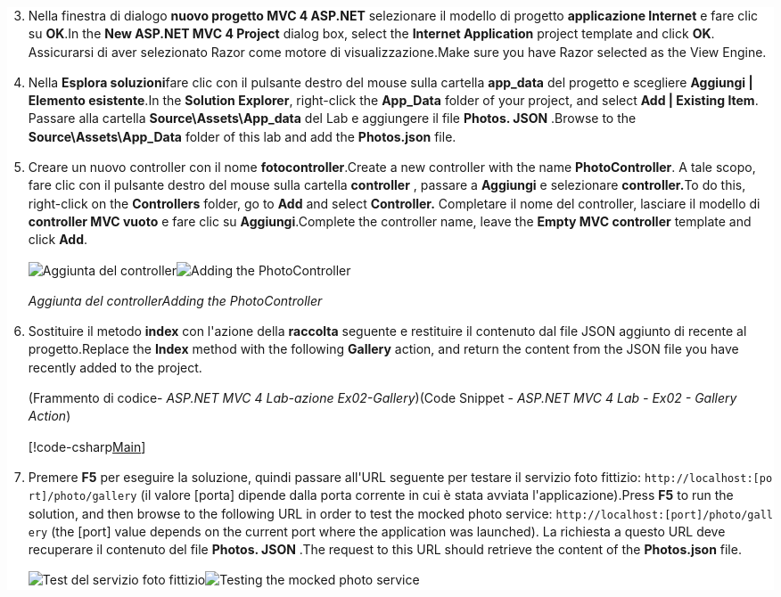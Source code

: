 3. <span data-ttu-id="a9b2e-310">Nella finestra di dialogo **nuovo progetto MVC 4 ASP.NET** selezionare il modello di progetto **applicazione Internet** e fare clic su **OK**.</span><span class="sxs-lookup"><span data-stu-id="a9b2e-310">In the **New ASP.NET MVC 4 Project** dialog box, select the **Internet Application** project template and click **OK**.</span></span> <span data-ttu-id="a9b2e-311">Assicurarsi di aver selezionato Razor come motore di visualizzazione.</span><span class="sxs-lookup"><span data-stu-id="a9b2e-311">Make sure you have Razor selected as the View Engine.</span></span>
4. <span data-ttu-id="a9b2e-312">Nella **Esplora soluzioni**fare clic con il pulsante destro del mouse sulla cartella **app\_data** del progetto e scegliere **Aggiungi | Elemento esistente**.</span><span class="sxs-lookup"><span data-stu-id="a9b2e-312">In the **Solution Explorer**, right-click the **App\_Data** folder of your project, and select **Add | Existing Item**.</span></span> <span data-ttu-id="a9b2e-313">Passare alla cartella **Source\Assets\App\_data** del Lab e aggiungere il file **Photos. JSON** .</span><span class="sxs-lookup"><span data-stu-id="a9b2e-313">Browse to the **Source\Assets\App\_Data** folder of this lab and add the **Photos.json** file.</span></span>
5. <span data-ttu-id="a9b2e-314">Creare un nuovo controller con il nome **fotocontroller**.</span><span class="sxs-lookup"><span data-stu-id="a9b2e-314">Create a new controller with the name **PhotoController**.</span></span> <span data-ttu-id="a9b2e-315">A tale scopo, fare clic con il pulsante destro del mouse sulla cartella **controller** , passare a **Aggiungi** e selezionare **controller.**</span><span class="sxs-lookup"><span data-stu-id="a9b2e-315">To do this, right-click on the **Controllers** folder, go to **Add** and select **Controller.**</span></span> <span data-ttu-id="a9b2e-316">Completare il nome del controller, lasciare il modello di **controller MVC vuoto** e fare clic su **Aggiungi**.</span><span class="sxs-lookup"><span data-stu-id="a9b2e-316">Complete the controller name, leave the **Empty MVC controller** template and click **Add**.</span></span>

    <span data-ttu-id="a9b2e-317">![Aggiunta del controller](whats-new-in-aspnet-mvc-4/_static/image19.png "Aggiunta del controller")</span><span class="sxs-lookup"><span data-stu-id="a9b2e-317">![Adding the PhotoController](whats-new-in-aspnet-mvc-4/_static/image19.png "Adding the PhotoController")</span></span>

    <span data-ttu-id="a9b2e-318">*Aggiunta del controller*</span><span class="sxs-lookup"><span data-stu-id="a9b2e-318">*Adding the PhotoController*</span></span>
6. <span data-ttu-id="a9b2e-319">Sostituire il metodo **index** con l'azione della **raccolta** seguente e restituire il contenuto dal file JSON aggiunto di recente al progetto.</span><span class="sxs-lookup"><span data-stu-id="a9b2e-319">Replace the **Index** method with the following **Gallery** action, and return the content from the JSON file you have recently added to the project.</span></span>

    <span data-ttu-id="a9b2e-320">(Frammento di codice- *ASP.NET MVC 4 Lab-azione Ex02-Gallery*)</span><span class="sxs-lookup"><span data-stu-id="a9b2e-320">(Code Snippet - *ASP.NET MVC 4 Lab - Ex02 - Gallery Action*)</span></span>

    [!code-csharp[Main](whats-new-in-aspnet-mvc-4/samples/sample4.cs)]
7. <span data-ttu-id="a9b2e-321">Premere **F5** per eseguire la soluzione, quindi passare all'URL seguente per testare il servizio foto fittizio: `http://localhost:[port]/photo/gallery` (il valore [porta] dipende dalla porta corrente in cui è stata avviata l'applicazione).</span><span class="sxs-lookup"><span data-stu-id="a9b2e-321">Press **F5** to run the solution, and then browse to the following URL in order to test the mocked photo service: `http://localhost:[port]/photo/gallery` (the [port] value depends on the current port where the application was launched).</span></span> <span data-ttu-id="a9b2e-322">La richiesta a questo URL deve recuperare il contenuto del file **Photos. JSON** .</span><span class="sxs-lookup"><span data-stu-id="a9b2e-322">The request to this URL should retrieve the content of the **Photos.json** file.</span></span>

    <span data-ttu-id="a9b2e-323">![Test del servizio foto fittizio](whats-new-in-aspnet-mvc-4/_static/image20.png "Test del servizio foto fittizio")</span><span class="sxs-lookup"><span data-stu-id="a9b2e-323">![Testing the mocked photo service](whats-new-in-aspnet-mvc-4/_static/image20.png "Testing the mocked photo service")</span></span>
